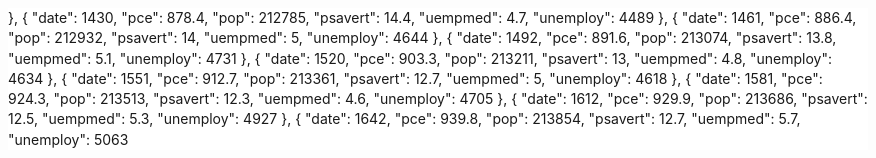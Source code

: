 },
{
 "date": 1430,
"pce":          878.4,
"pop": 212785,
"psavert":           14.4,
"uempmed":            4.7,
"unemploy": 4489 
},
{
 "date": 1461,
"pce":          886.4,
"pop": 212932,
"psavert":             14,
"uempmed":              5,
"unemploy": 4644 
},
{
 "date": 1492,
"pce":          891.6,
"pop": 213074,
"psavert":           13.8,
"uempmed":            5.1,
"unemploy": 4731 
},
{
 "date": 1520,
"pce":          903.3,
"pop": 213211,
"psavert":             13,
"uempmed":            4.8,
"unemploy": 4634 
},
{
 "date": 1551,
"pce":          912.7,
"pop": 213361,
"psavert":           12.7,
"uempmed":              5,
"unemploy": 4618 
},
{
 "date": 1581,
"pce":          924.3,
"pop": 213513,
"psavert":           12.3,
"uempmed":            4.6,
"unemploy": 4705 
},
{
 "date": 1612,
"pce":          929.9,
"pop": 213686,
"psavert":           12.5,
"uempmed":            5.3,
"unemploy": 4927 
},
{
 "date": 1642,
"pce":          939.8,
"pop": 213854,
"psavert":           12.7,
"uempmed":            5.7,
"unemploy": 5063 
